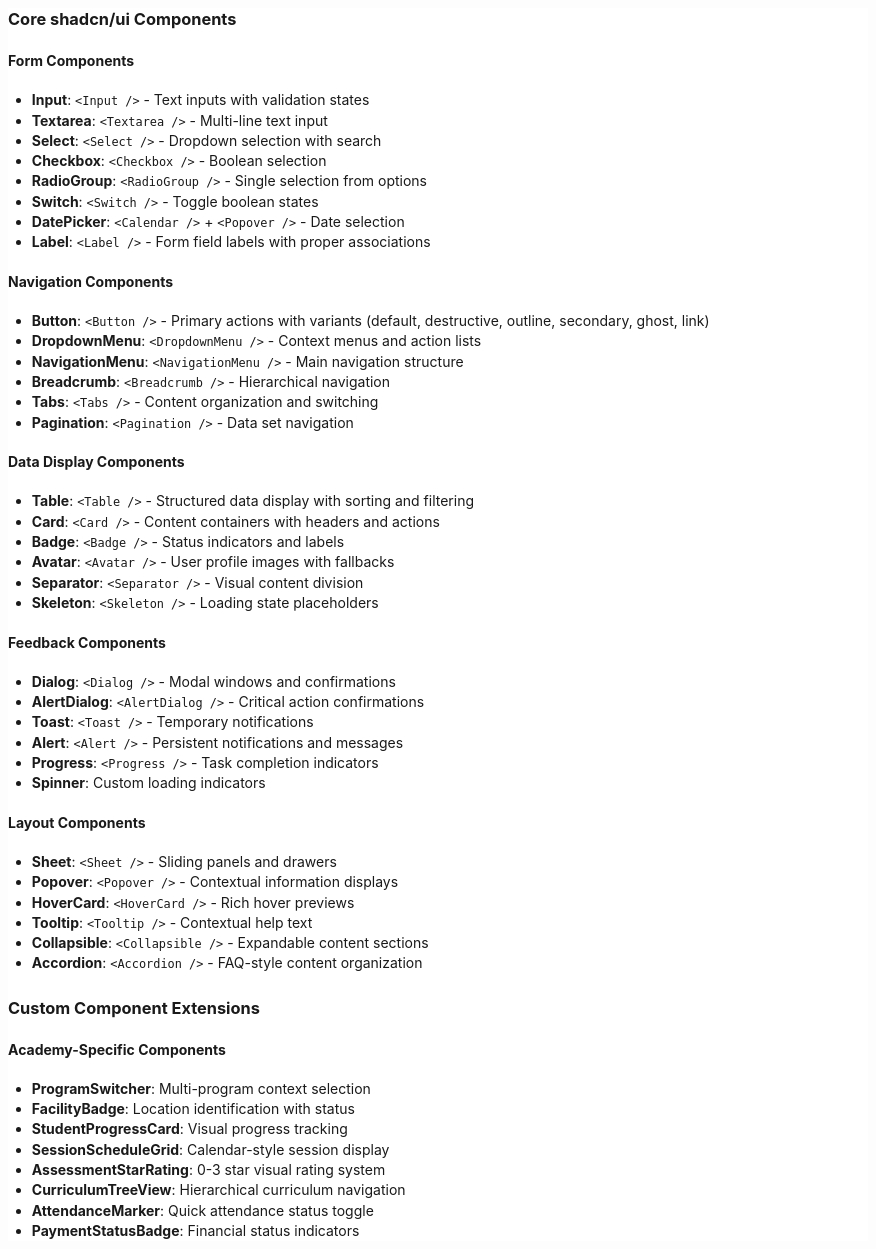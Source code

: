 ### Core shadcn/ui Components

#### Form Components
- **Input**: `<Input />` - Text inputs with validation states
- **Textarea**: `<Textarea />` - Multi-line text input
- **Select**: `<Select />` - Dropdown selection with search
- **Checkbox**: `<Checkbox />` - Boolean selection
- **RadioGroup**: `<RadioGroup />` - Single selection from options
- **Switch**: `<Switch />` - Toggle boolean states
- **DatePicker**: `<Calendar />` + `<Popover />` - Date selection
- **Label**: `<Label />` - Form field labels with proper associations

#### Navigation Components
- **Button**: `<Button />` - Primary actions with variants (default, destructive, outline, secondary, ghost, link)
- **DropdownMenu**: `<DropdownMenu />` - Context menus and action lists
- **NavigationMenu**: `<NavigationMenu />` - Main navigation structure
- **Breadcrumb**: `<Breadcrumb />` - Hierarchical navigation
- **Tabs**: `<Tabs />` - Content organization and switching
- **Pagination**: `<Pagination />` - Data set navigation

#### Data Display Components
- **Table**: `<Table />` - Structured data display with sorting and filtering
- **Card**: `<Card />` - Content containers with headers and actions
- **Badge**: `<Badge />` - Status indicators and labels
- **Avatar**: `<Avatar />` - User profile images with fallbacks
- **Separator**: `<Separator />` - Visual content division
- **Skeleton**: `<Skeleton />` - Loading state placeholders

#### Feedback Components
- **Dialog**: `<Dialog />` - Modal windows and confirmations
- **AlertDialog**: `<AlertDialog />` - Critical action confirmations
- **Toast**: `<Toast />` - Temporary notifications
- **Alert**: `<Alert />` - Persistent notifications and messages
- **Progress**: `<Progress />` - Task completion indicators
- **Spinner**: Custom loading indicators

#### Layout Components
- **Sheet**: `<Sheet />` - Sliding panels and drawers
- **Popover**: `<Popover />` - Contextual information displays
- **HoverCard**: `<HoverCard />` - Rich hover previews
- **Tooltip**: `<Tooltip />` - Contextual help text
- **Collapsible**: `<Collapsible />` - Expandable content sections
- **Accordion**: `<Accordion />` - FAQ-style content organization

### Custom Component Extensions

#### Academy-Specific Components
- **ProgramSwitcher**: Multi-program context selection
- **FacilityBadge**: Location identification with status
- **StudentProgressCard**: Visual progress tracking
- **SessionScheduleGrid**: Calendar-style session display
- **AssessmentStarRating**: 0-3 star visual rating system
- **CurriculumTreeView**: Hierarchical curriculum navigation
- **AttendanceMarker**: Quick attendance status toggle
- **PaymentStatusBadge**: Financial status indicators
